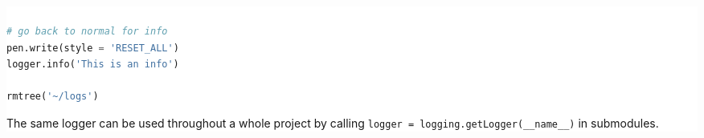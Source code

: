 ```python

# go back to normal for info
pen.write(style = 'RESET_ALL')
logger.info('This is an info')

rmtree('~/logs')
```

The same logger can be used throughout a whole project by calling `logger = logging.getLogger(__name__)` in submodules.

